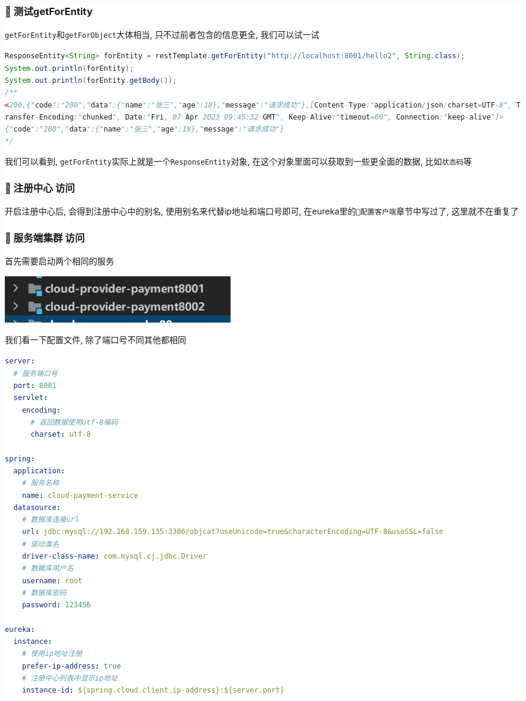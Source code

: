 ### 🌸 测试getForEntity

`getForEntity`和`getForObject`大体相当, 只不过前者包含的信息更全, 我们可以试一试

```java
ResponseEntity<String> forEntity = restTemplate.getForEntity("http://localhost:8001/hello2", String.class);
System.out.println(forEntity);
System.out.println(forEntity.getBody());
/**
<200,{"code":"200","data":{"name":"张三","age":18},"message":"请求成功"},[Content-Type:"application/json;charset=UTF-8", Transfer-Encoding:"chunked", Date:"Fri, 07 Apr 2023 09:45:32 GMT", Keep-Alive:"timeout=60", Connection:"keep-alive"]>
{"code":"200","data":{"name":"张三","age":18},"message":"请求成功"}
*/
```

我们可以看到, `getForEntity`实际上就是一个`ResponseEntity`对象, 在这个对象里面可以获取到一些更全面的数据, 比如`状态码`等

### 🌸 注册中心 访问

开启注册中心后, 会得到注册中心中的别名, 使用别名来代替ip地址和端口号即可, 在eureka里的`🌸配置客户端`章节中写过了, 这里就不在重复了

### 🌸 服务端集群 访问

首先需要启动两个相同的服务

![image-20220312094935133](images/image-20220312094935133.png)


我们看一下配置文件, 除了端口号不同其他都相同

```yml
server:
  # 服务端口号
  port: 8001
  servlet:
    encoding:
      # 返回数据使用utf-8编码
      charset: utf-8

spring:
  application:
    # 服务名称
    name: cloud-payment-service
  datasource:
    # 数据库连接url
    url: jdbc:mysql://192.168.159.135:3306/objcat?useUnicode=true&characterEncoding=UTF-8&useSSL=false
    # 驱动类名
    driver-class-name: com.mysql.cj.jdbc.Driver
    # 数据库用户名
    username: root
    # 数据库密码
    password: 123456

eureka:
  instance:
  	# 使用ip地址注册
  	prefer-ip-address: true
    # 注册中心列表中显示ip地址
    instance-id: ${spring.cloud.client.ip-address}:${server.port}
```